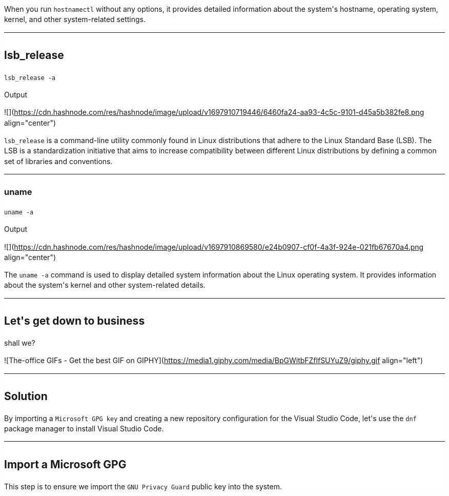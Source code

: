 When you run `hostnamectl` without any options, it provides detailed information about the system's hostname, operating system, kernel, and other system-related settings.

---

## lsb\_release

```plaintext
lsb_release -a
```

Output

![](https://cdn.hashnode.com/res/hashnode/image/upload/v1697910719446/6460fa24-aa93-4c5c-9101-d45a5b382fe8.png align="center")

`lsb_release` is a command-line utility commonly found in Linux distributions that adhere to the Linux Standard Base (LSB). The LSB is a standardization initiative that aims to increase compatibility between different Linux distributions by defining a common set of libraries and conventions.

---

### uname

```plaintext
uname -a
```

Output

![](https://cdn.hashnode.com/res/hashnode/image/upload/v1697910869580/e24b0907-cf0f-4a3f-924e-021fb67670a4.png align="center")

The `uname -a` command is used to display detailed system information about the Linux operating system. It provides information about the system's kernel and other system-related details.

---

## **Let's get down to business**

shall we?

![The-office GIFs - Get the best GIF on GIPHY](https://media1.giphy.com/media/BpGWitbFZflfSUYuZ9/giphy.gif align="left")

---

## Solution

By importing a `Microsoft GPG key` and creating a new repository configuration for the Visual Studio Code, let's use the `dnf` package manager to install Visual Studio Code.

---

## Import a Microsoft GPG

This step is to ensure we import the `GNU Privacy Guard` public key into the system.
